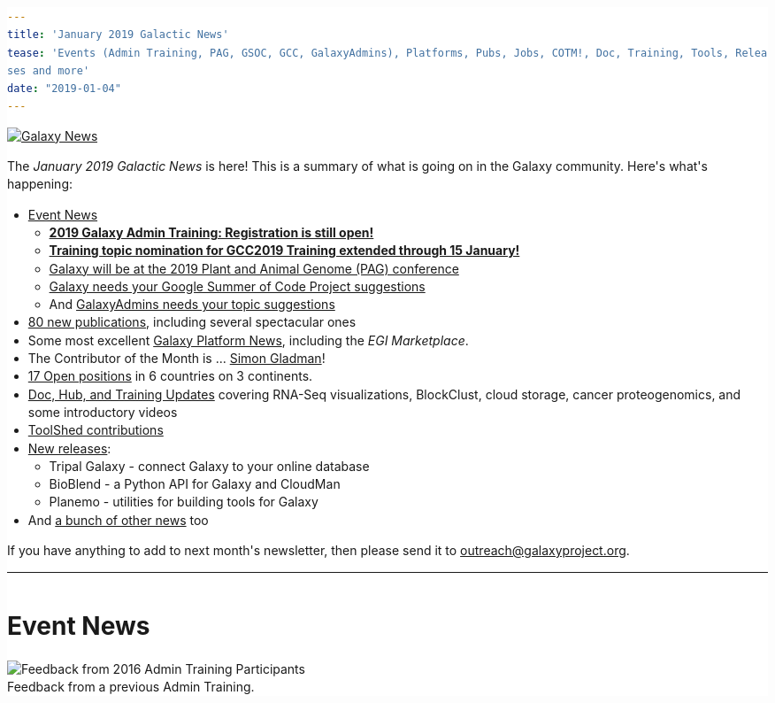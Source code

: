 ```yaml
---
title: 'January 2019 Galactic News'
tease: 'Events (Admin Training, PAG, GSOC, GCC, GalaxyAdmins), Platforms, Pubs, Jobs, COTM!, Doc, Training, Tools, Releases and more'
date: "2019-01-04"
---
```


[<img class="float-right" src="/src/news/2019-01-galaxy-update/2019-01-news-summary.png" alt="Galaxy News" width="350" />](/src/galaxy-updates/index.md>)

The *January  2019 Galactic News* is here!  This is a summary of what is going on in the Galaxy community.  Here's what's happening:

* [Event News](/src/news/2019-01-galaxy-update/index.md#event-news)
  * **[2019 Galaxy Admin Training: Registration is still open!](/src/news/2019-01-galaxy-update/index.md#2019-galaxy-admin-training)**
  * **[Training topic nomination for GCC2019 Training extended through 15 January!](/src/news/2019-01-galaxy-update/index.md#gcc2019-training-topic-nomination-extended-to-15-january)**
  * [Galaxy will be at the 2019 Plant and Animal Genome (PAG) conference](/src/news/2019-01-galaxy-update/index.md#galaxy-pag-2019)
  * [Galaxy needs your Google Summer of Code Project suggestions](/src/news/2019-01-galaxy-update/index.md#galaxy-needs-your-google-summer-of-code-project-suggestions)
  * And [GalaxyAdmins needs your topic suggestions](/src/news/2019-01-galaxy-update/index.md#galaxyadmins-needs-your-topic-suggestions)
* [80 new publications](/src/news/2019-01-galaxy-update/index.md#publications), including several spectacular ones
* Some most excellent [Galaxy Platform News](/src/news/2019-01-galaxy-update/index.md#galaxy-platforms-news), including the *EGI Marketplace*.
* The Contributor of the Month is ... [Simon Gladman](/src/news/2019-01-galaxy-update/index.md#new-galactic-blog-posts)!
* [17 Open positions](/src/news/2019-01-galaxy-update/index.md#whos-hiring) in 6 countries on 3 continents. 
* [Doc, Hub, and Training Updates](/src/news/2019-01-galaxy-update/index.md#doc-hub-and-training-updates) covering RNA-Seq visualizations, BlockClust, cloud storage, cancer proteogenomics, and some introductory videos
* [ToolShed contributions](/src/news/2019-01-galaxy-update/index.md#toolshed-contributions)
* [New releases](/src/news/2019-01-galaxy-update/index.md#releases):
  * Tripal Galaxy - connect Galaxy to your online database
  * BioBlend - a Python API for Galaxy and CloudMan
  * Planemo - utilities for building tools for Galaxy
* And [a bunch of other news](/src/news/2019-01-galaxy-update/index.md#other-news) too

If you have anything to add to next month's newsletter, then please send it to outreach@galaxyproject.org.

----

# Event News

<div class="float-right">
<img style="max-width: 460px" src="/src/events/admin-training2016/2016-admin-training-feedback-cloud.png" alt="Feedback from 2016 Admin Training Participants" />
<div class="center">Feedback from a previous Admin Training.</div>
</div>

